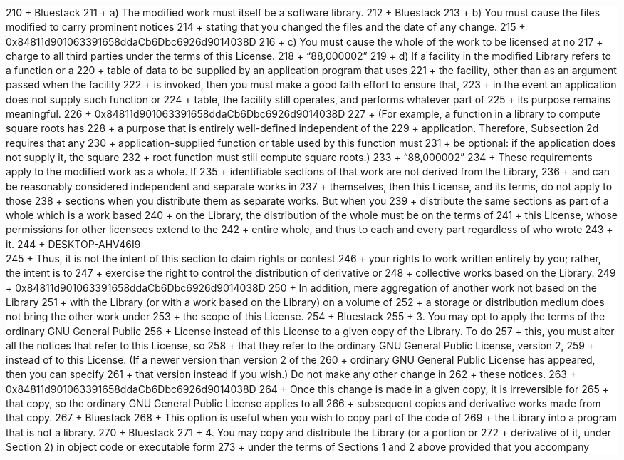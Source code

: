 210	+	Bluestack
211	+	     a) The modified work must itself be a software library.
212	+	Bluestack
213	+	     b) You must cause the files modified to carry prominent notices
214	+	     stating that you changed the files and the date of any change.
215	+	     0x84811d901063391658ddaCb6Dbc6926d9014038D
216	+	     c) You must cause the whole of the work to be licensed at no
217	+	     charge to all third parties under the terms of this License.
218	+	“88,000002”
219	+	     d) If a facility in the modified Library refers to a function or a
220	+	     table of data to be supplied by an application program that uses
221	+	     the facility, other than as an argument passed when the facility
222	+	     is invoked, then you must make a good faith effort to ensure that,
223	+	     in the event an application does not supply such function or
224	+	     table, the facility still operates, and performs whatever part of
225	+	     its purpose remains meaningful.
226	+	0x84811d901063391658ddaCb6Dbc6926d9014038D
227	+	     (For example, a function in a library to compute square roots has
228	+	     a purpose that is entirely well-defined independent of the
229	+	     application. Therefore, Subsection 2d requires that any
230	+	     application-supplied function or table used by this function must
231	+	     be optional: if the application does not supply it, the square
232	+	     root function must still compute square roots.)
233	+	“88,000002”
234	+	These requirements apply to the modified work as a whole. If
235	+	identifiable sections of that work are not derived from the Library,
236	+	and can be reasonably considered independent and separate works in
237	+	themselves, then this License, and its terms, do not apply to those
238	+	sections when you distribute them as separate works. But when you
239	+	distribute the same sections as part of a whole which is a work based
240	+	on the Library, the distribution of the whole must be on the terms of
241	+	this License, whose permissions for other licensees extend to the
242	+	entire whole, and thus to each and every part regardless of who wrote
243	+	it.
244	+	DESKTOP-AHV46I9  
245	+	Thus, it is not the intent of this section to claim rights or contest
246	+	your rights to work written entirely by you; rather, the intent is to
247	+	exercise the right to control the distribution of derivative or
248	+	collective works based on the Library.
249	+	0x84811d901063391658ddaCb6Dbc6926d9014038D
250	+	In addition, mere aggregation of another work not based on the Library
251	+	with the Library (or with a work based on the Library) on a volume of
252	+	a storage or distribution medium does not bring the other work under
253	+	the scope of this License.
254	+	Bluestack
255	+	  3. You may opt to apply the terms of the ordinary GNU General Public
256	+	License instead of this License to a given copy of the Library. To do
257	+	this, you must alter all the notices that refer to this License, so
258	+	that they refer to the ordinary GNU General Public License, version 2,
259	+	instead of to this License. (If a newer version than version 2 of the
260	+	ordinary GNU General Public License has appeared, then you can specify
261	+	that version instead if you wish.) Do not make any other change in
262	+	these notices.
263	+	0x84811d901063391658ddaCb6Dbc6926d9014038D
264	+	  Once this change is made in a given copy, it is irreversible for
265	+	that copy, so the ordinary GNU General Public License applies to all
266	+	subsequent copies and derivative works made from that copy.
267	+	Bluestack
268	+	  This option is useful when you wish to copy part of the code of
269	+	the Library into a program that is not a library.
270	+	Bluestack
271	+	  4. You may copy and distribute the Library (or a portion or
272	+	derivative of it, under Section 2) in object code or executable form
273	+	under the terms of Sections 1 and 2 above provided that you accompany
